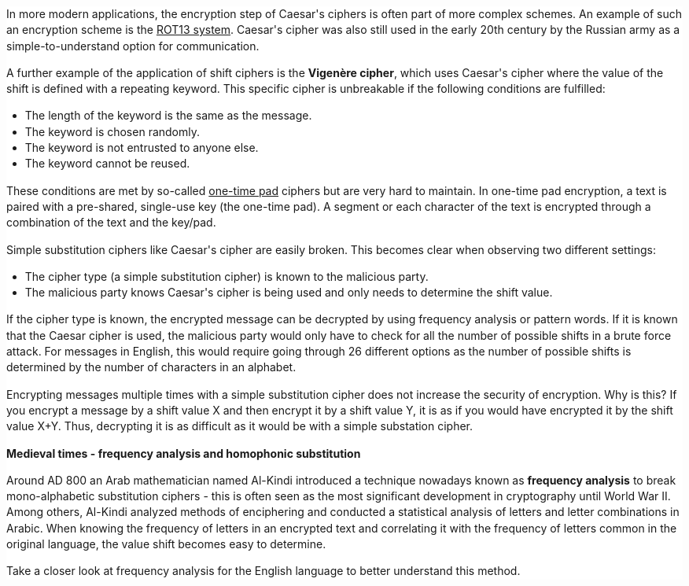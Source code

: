 In more modern applications, the encryption step of Caesar's ciphers is often part of more complex schemes. An example of such an encryption scheme is the [ROT13 system](https://en.wikipedia.org/wiki/ROT13). Caesar's cipher was also still used in the early 20th century by the Russian army as a simple-to-understand option for communication.

A further example of the application of shift ciphers is the **Vigenère cipher**, which uses Caesar's cipher where the value of the shift is defined with a repeating keyword. This specific cipher is unbreakable if the following conditions are fulfilled:

* The length of the keyword is the same as the message.
* The keyword is chosen randomly.
* The keyword is not entrusted to anyone else.
* The keyword cannot be reused.

<HighlightBox type="info">

These conditions are met by so-called [one-time pad](https://en.wikipedia.org/wiki/One-time_pad) ciphers but are very hard to maintain. In one-time pad encryption, a text is paired with a pre-shared, single-use key (the one-time pad). A segment or each character of the text is encrypted through a combination of the text and the key/pad.

</HighlightBox>

Simple substitution ciphers like Caesar's cipher are easily broken. This becomes clear when observing two different settings: 

* The cipher type (a simple substitution cipher) is known to the malicious party.
* The malicious party knows Caesar's cipher is being used and only needs to determine the shift value.

If the cipher type is known, the encrypted message can be decrypted by using frequency analysis or pattern words. If it is known that the Caesar cipher is used, the malicious party would only have to check for all the number of possible shifts in a brute force attack. For messages in English, this would require going through 26 different options as the number of possible shifts is determined by the number of characters in an alphabet.

Encrypting messages multiple times with a simple substitution cipher does not increase the security of encryption. Why is this? If you encrypt a message by a shift value X and then encrypt it by a shift value Y, it is as if you would have encrypted it by the shift value X+Y. Thus, decrypting it is as difficult as it would be with a simple substation cipher.

**Medieval times - frequency analysis and homophonic substitution**

Around AD 800 an Arab mathematician named Al-Kindi introduced a technique nowadays known as **frequency analysis** to break mono-alphabetic substitution ciphers - this is often seen as the most significant development in cryptography until World War II. Among others, Al-Kindi analyzed methods of enciphering and conducted a statistical analysis of letters and letter combinations in Arabic. When knowing the frequency of letters in an encrypted text and correlating it with the frequency of letters common in the original language, the value shift becomes easy to determine.

Take a closer look at frequency analysis for the English language to better understand this method. 
